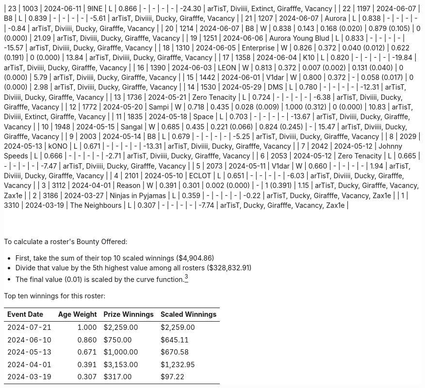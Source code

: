 |           23 |     1003 | 2024-06-11 | 9INE              | L   | 0.866      | -            | -                | -                | -         |   -24.30 | arTisT, Diviiii, Extinct, Girafffe, Vacancy |
|           22 |     1197 | 2024-06-07 | B8                | L   | 0.839      | -            | -                | -                | -         |    -5.61 | arTisT, Diviiii, Ducky, Girafffe, Vacancy   |
|           21 |     1207 | 2024-06-07 | Aurora            | L   | 0.838      | -            | -                | -                | -         |    -0.84 | arTisT, Diviiii, Ducky, Girafffe, Vacancy   |
|           20 |     1214 | 2024-06-07 | B8                | W   | 0.838      | 0.143        | 0.168 (0.020)    | 0.879 (0.105)    | 0 (0.000) |    21.09 | arTisT, Diviiii, Ducky, Girafffe, Vacancy   |
|           19 |     1251 | 2024-06-06 | Aurora Young Blud | L   | 0.833      | -            | -                | -                | -         |   -15.57 | arTisT, Diviiii, Ducky, Girafffe, Vacancy   |
|           18 |     1310 | 2024-06-05 | Enterprise        | W   | 0.826      | 0.372        | 0.040 (0.012)    | 0.622 (0.191)    | 0 (0.000) |    13.84 | arTisT, Diviiii, Ducky, Girafffe, Vacancy   |
|           17 |     1358 | 2024-06-04 | K10               | L   | 0.820      | -            | -                | -                | -         |   -19.84 | arTisT, Diviiii, Ducky, Girafffe, Vacancy   |
|           16 |     1390 | 2024-06-03 | LEON              | W   | 0.813      | 0.372        | 0.007 (0.002)    | 0.131 (0.040)    | 0 (0.000) |     5.79 | arTisT, Diviiii, Ducky, Girafffe, Vacancy   |
|           15 |     1442 | 2024-06-01 | V1dar             | W   | 0.800      | 0.372        | -                | 0.058 (0.017)    | 0 (0.000) |     2.98 | arTisT, Diviiii, Ducky, Girafffe, Vacancy   |
|           14 |     1530 | 2024-05-29 | DMS               | L   | 0.780      | -            | -                | -                | -         |   -12.31 | arTisT, Diviiii, Ducky, Girafffe, Vacancy   |
|           13 |     1736 | 2024-05-21 | Zero Tenacity     | L   | 0.724      | -            | -                | -                | -         |    -6.38 | arTisT, Diviiii, Ducky, Girafffe, Vacancy   |
|           12 |     1772 | 2024-05-20 | Sampi             | W   | 0.718      | 0.435        | 0.028 (0.009)    | 1.000 (0.312)    | 0 (0.000) |    10.83 | arTisT, Diviiii, Extinct, Girafffe, Vacancy |
|           11 |     1835 | 2024-05-18 | Space             | L   | 0.703      | -            | -                | -                | -         |   -13.67 | arTisT, Diviiii, Ducky, Girafffe, Vacancy   |
|           10 |     1948 | 2024-05-15 | Sangal            | W   | 0.685      | 0.435        | 0.221 (0.066)    | 0.824 (0.245)    | -         |    15.47 | arTisT, Diviiii, Ducky, Girafffe, Vacancy   |
|            9 |     2003 | 2024-05-14 | B8                | L   | 0.679      | -            | -                | -                | -         |    -5.25 | arTisT, Diviiii, Ducky, Girafffe, Vacancy   |
|            8 |     2029 | 2024-05-13 | kONO              | L   | 0.671      | -            | -                | -                | -         |   -13.31 | arTisT, Diviiii, Ducky, Girafffe, Vacancy   |
|            7 |     2042 | 2024-05-12 | Johnny Speeds     | L   | 0.666      | -            | -                | -                | -         |    -2.71 | arTisT, Diviiii, Ducky, Girafffe, Vacancy   |
|            6 |     2053 | 2024-05-12 | Zero Tenacity     | L   | 0.665      | -            | -                | -                | -         |    -7.47 | arTisT, Diviiii, Ducky, Girafffe, Vacancy   |
|            5 |     2073 | 2024-05-11 | V1dar             | W   | 0.660      | -            | -                | -                | -         |     1.94 | arTisT, Diviiii, Ducky, Girafffe, Vacancy   |
|            4 |     2101 | 2024-05-10 | ECLOT             | L   | 0.651      | -            | -                | -                | -         |    -6.03 | arTisT, Diviiii, Ducky, Girafffe, Vacancy   |
|            3 |     3112 | 2024-04-01 | Reason            | W   | 0.391      | 0.301        | 0.002 (0.000)    | -                | 1 (0.391) |     1.15 | arTisT, Ducky, Girafffe, Vacancy, Zax1e     |
|            2 |     3186 | 2024-03-27 | Ninjas in Pyjamas | L   | 0.359      | -            | -                | -                | -         |    -0.22 | arTisT, Ducky, Girafffe, Vacancy, Zax1e     |
|            1 |     3310 | 2024-03-19 | The Neighbours    | L   | 0.307      | -            | -                | -                | -         |    -7.74 | arTisT, Ducky, Girafffe, Vacancy, Zax1e     |

<br />
<span id="table2"></span><br />
To calculate a roster's Bounty Offered:<br />

- First, take the sum of their top 10 scaled winnings ($4,904.86)
- Divide that value by the 5th highest value among all rosters ($328,832.91)
- The final value (0.01) is scaled by the curve function.[<sup>3</sup>](#curveFunction)

Top ten winnings for this roster:<br />

| Event Date | Age Weight | Prize Winnings | Scaled Winnings |
| :- | -: | :- | :- |
| 2024-07-21 |      1.000 | $2,259.00      | $2,259.00       |
| 2024-06-10 |      0.860 | $750.00        | $645.11         |
| 2024-05-13 |      0.671 | $1,000.00      | $670.58         |
| 2024-04-01 |      0.391 | $3,153.00      | $1,232.95       |
| 2024-03-19 |      0.307 | $317.00        | $97.22          |
